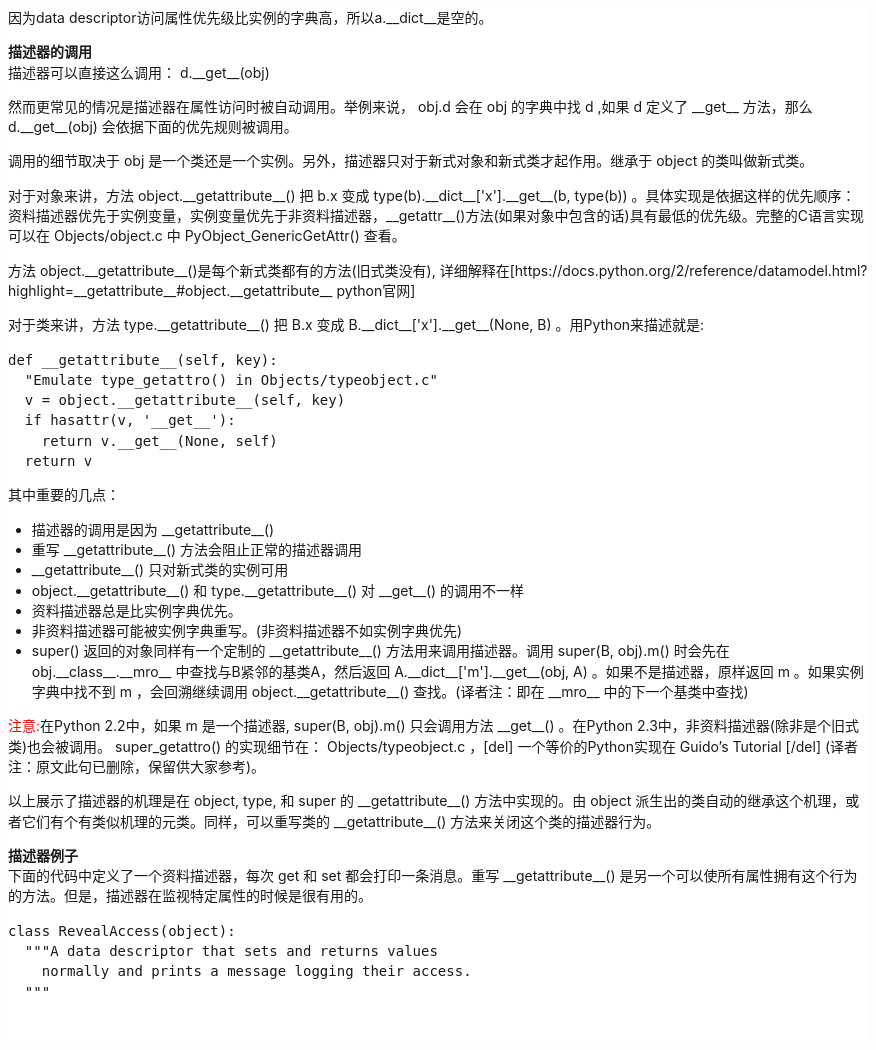 </pre>
</div>
<p>因为data descriptor访问属性优先级比实例的字典高，所以a.__dict__是空的。</p>
<p><strong>描述器的调用<br />
</strong>描述器可以直接这么调用： d.__get__(obj)</p>
<p>然而更常见的情况是描述器在属性访问时被自动调用。举例来说， obj.d 会在 obj 的字典中找 d ,如果 d 定义了 __get__ 方法，那么 d.__get__(obj) 会依据下面的优先规则被调用。</p>
<p>调用的细节取决于 obj 是一个类还是一个实例。另外，描述器只对于新式对象和新式类才起作用。继承于 object 的类叫做新式类。</p>
<p>对于对象来讲，方法 object.__getattribute__() 把 b.x 变成 type(b).__dict__['x'].__get__(b, type(b)) 。具体实现是依据这样的优先顺序：资料描述器优先于实例变量，实例变量优先于非资料描述器，__getattr__()方法(如果对象中包含的话)具有最低的优先级。完整的C语言实现可以在 Objects/object.c 中 PyObject_GenericGetAttr() 查看。</p>
<p>方法 object.__getattribute__()是每个新式类都有的方法(旧式类没有),   详细解释在[https://docs.python.org/2/reference/datamodel.html?highlight=__getattribute__#object.__getattribute__  python官网]</p>
<p>对于类来讲，方法 type.__getattribute__() 把 B.x 变成 B.__dict__['x'].__get__(None, B) 。用Python来描述就是:</p>
<div class="jb51code">
<pre class="brush:py;">
def __getattribute__(self, key):
  "Emulate type_getattro() in Objects/typeobject.c"
  v = object.__getattribute__(self, key)
  if hasattr(v, '__get__'):
    return v.__get__(None, self)
  return v
</pre>
</div>
<p>其中重要的几点：</p>
<ul>
  <li>描述器的调用是因为 __getattribute__()</li>
  <li>重写 __getattribute__() 方法会阻止正常的描述器调用</li>
  <li>__getattribute__() 只对新式类的实例可用</li>
  <li>object.__getattribute__() 和 type.__getattribute__() 对 __get__() 的调用不一样</li>
  <li>资料描述器总是比实例字典优先。</li>
  <li>非资料描述器可能被实例字典重写。(非资料描述器不如实例字典优先)</li>
  <li>super() 返回的对象同样有一个定制的 __getattribute__() 方法用来调用描述器。调用 super(B, obj).m() 时会先在 obj.__class__.__mro__ 中查找与B紧邻的基类A，然后返回 A.__dict__['m'].__get__(obj, A) 。如果不是描述器，原样返回 m 。如果实例字典中找不到 m ，会回溯继续调用 object.__getattribute__() 查找。(译者注：即在 __mro__ 中的下一个基类中查找)</li>
</ul>
<p><span style="color: #ff0000">注意:</span>在Python 2.2中，如果 m 是一个描述器, super(B, obj).m() 只会调用方法 __get__() 。在Python 2.3中，非资料描述器(除非是个旧式类)也会被调用。 super_getattro() 的实现细节在： Objects/typeobject.c ，[del] 一个等价的Python实现在 Guido’s Tutorial [/del] (译者注：原文此句已删除，保留供大家参考)。</p>
<p>以上展示了描述器的机理是在 object, type, 和 super 的 __getattribute__() 方法中实现的。由 object 派生出的类自动的继承这个机理，或者它们有个有类似机理的元类。同样，可以重写类的 __getattribute__() 方法来关闭这个类的描述器行为。</p>
<p><strong>描述器例子<br />
</strong>下面的代码中定义了一个资料描述器，每次 get 和 set 都会打印一条消息。重写 __getattribute__() 是另一个可以使所有属性拥有这个行为的方法。但是，描述器在监视特定属性的时候是很有用的。</p>
<div class="jb51code">
<pre class="brush:py;">
class RevealAccess(object):
  """A data descriptor that sets and returns values
    normally and prints a message logging their access.
  """
